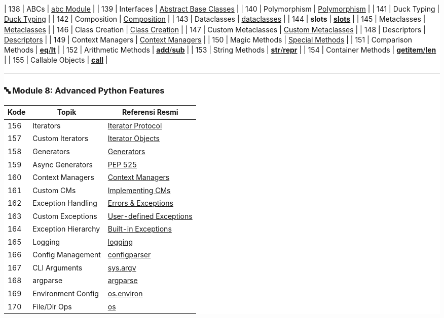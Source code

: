 | 138  | ABCs                 | [abc Module](https://docs.python.org/3/library/abc.html)                                            |
| 139  | Interfaces           | [Abstract Base Classes](https://docs.python.org/3/library/abc.html)                                 |
| 140  | Polymorphism         | [Polymorphism](https://docs.python.org/3/glossary.html#term-polymorphism)                           |
| 141  | Duck Typing          | [Duck Typing](https://docs.python.org/3/glossary.html#term-duck-typing)                             |
| 142  | Composition          | [Composition](https://docs.python.org/3/tutorial/classes.html#odds-and-ends)                        |
| 143  | Dataclasses          | [dataclasses](https://docs.python.org/3/library/dataclasses.html)                                   |
| 144  | **slots**            | [**slots**](https://docs.python.org/3/reference/datamodel.html#slots)                               |
| 145  | Metaclasses          | [Metaclasses](https://docs.python.org/3/reference/datamodel.html#metaclasses)                       |
| 146  | Class Creation       | [Class Creation](https://docs.python.org/3/reference/datamodel.html#creating-the-class-object)      |
| 147  | Custom Metaclasses   | [Custom Metaclasses](https://docs.python.org/3/reference/datamodel.html#metaclasses)                |
| 148  | Descriptors          | [Descriptors](https://docs.python.org/3/howto/descriptor.html)                                      |
| 149  | Context Managers     | [Context Managers](https://docs.python.org/3/library/contextlib.html)                               |
| 150  | Magic Methods        | [Special Methods](https://docs.python.org/3/reference/datamodel.html#special-method-names)          |
| 151  | Comparison Methods   | [**eq**/**lt**](https://docs.python.org/3/reference/datamodel.html#object.__lt__)                   |
| 152  | Arithmetic Methods   | [**add**/**sub**](https://docs.python.org/3/reference/datamodel.html#emulating-numeric-types)       |
| 153  | String Methods       | [**str**/**repr**](https://docs.python.org/3/reference/datamodel.html#object.__repr__)              |
| 154  | Container Methods    | [**getitem**/**len**](https://docs.python.org/3/reference/datamodel.html#emulating-container-types) |
| 155  | Callable Objects     | [**call**](https://docs.python.org/3/reference/datamodel.html#object.__call__)                      |

---

### 🔤 **Module 8: Advanced Python Features**

| Kode | Topik               | Referensi Resmi                                                                                   |
| ---- | ------------------- | ------------------------------------------------------------------------------------------------- |
| 156  | Iterators           | [Iterator Protocol](https://docs.python.org/3/library/stdtypes.html#iterator-types)               |
| 157  | Custom Iterators    | [Iterator Objects](https://docs.python.org/3/library/stdtypes.html#iterator-types)                |
| 158  | Generators          | [Generators](https://docs.python.org/3/tutorial/classes.html#generators)                          |
| 159  | Async Generators    | [PEP 525](https://peps.python.org/pep-0525/)                                                      |
| 160  | Context Managers    | [Context Managers](https://docs.python.org/3/library/contextlib.html)                             |
| 161  | Custom CMs          | [Implementing CMs](https://docs.python.org/3/reference/datamodel.html#context-managers)           |
| 162  | Exception Handling  | [Errors & Exceptions](https://docs.python.org/3/tutorial/errors.html)                             |
| 163  | Custom Exceptions   | [User-defined Exceptions](https://docs.python.org/3/tutorial/errors.html#user-defined-exceptions) |
| 164  | Exception Hierarchy | [Built-in Exceptions](https://docs.python.org/3/library/exceptions.html#exception-hierarchy)      |
| 165  | Logging             | [logging](https://docs.python.org/3/library/logging.html)                                         |
| 166  | Config Management   | [configparser](https://docs.python.org/3/library/configparser.html)                               |
| 167  | CLI Arguments       | [sys.argv](https://docs.python.org/3/library/sys.html#sys.argv)                                   |
| 168  | argparse            | [argparse](https://docs.python.org/3/library/argparse.html)                                       |
| 169  | Environment Config  | [os.environ](https://docs.python.org/3/library/os.html#os.environ)                                |
| 170  | File/Dir Ops        | [os](https://docs.python.org/3/library/os.html)                                                   |